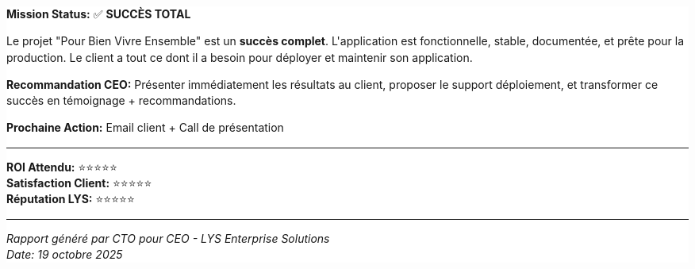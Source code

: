 **Mission Status:** ✅ **SUCCÈS TOTAL**

Le projet "Pour Bien Vivre Ensemble" est un **succès complet**. L'application est fonctionnelle, stable, documentée, et prête pour la production. Le client a tout ce dont il a besoin pour déployer et maintenir son application.

**Recommandation CEO:** Présenter immédiatement les résultats au client, proposer le support déploiement, et transformer ce succès en témoignage + recommandations.

**Prochaine Action:** Email client + Call de présentation

---

**ROI Attendu:** ⭐⭐⭐⭐⭐  
**Satisfaction Client:** ⭐⭐⭐⭐⭐  
**Réputation LYS:** ⭐⭐⭐⭐⭐

---

*Rapport généré par CTO pour CEO - LYS Enterprise Solutions*  
*Date: 19 octobre 2025*
